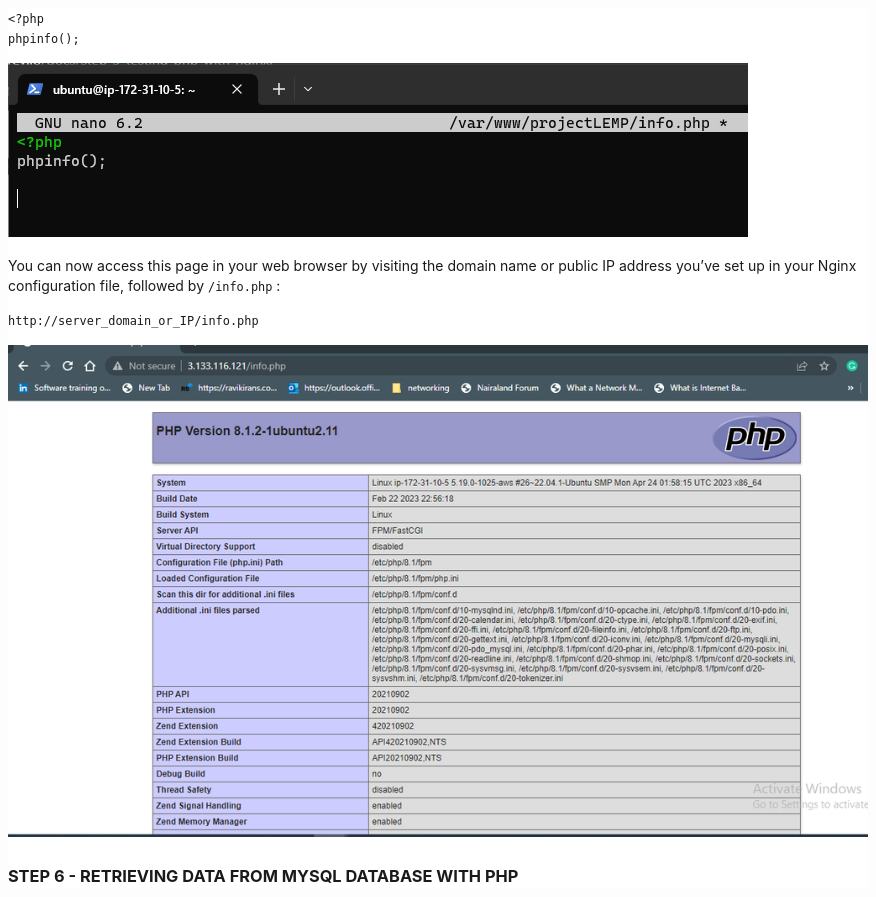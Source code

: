 ```
<?php
phpinfo();
```

![insert](./images2/p25.PNG)

You can now access this page in your web browser by visiting the domain name or public IP address you’ve set up in your Nginx configuration file, followed by `/info.php` :

```
http://server_domain_or_IP/info.php

```

![insert](./images2/p26.PNG)


### STEP 6 - RETRIEVING DATA FROM MYSQL DATABASE WITH PHP
